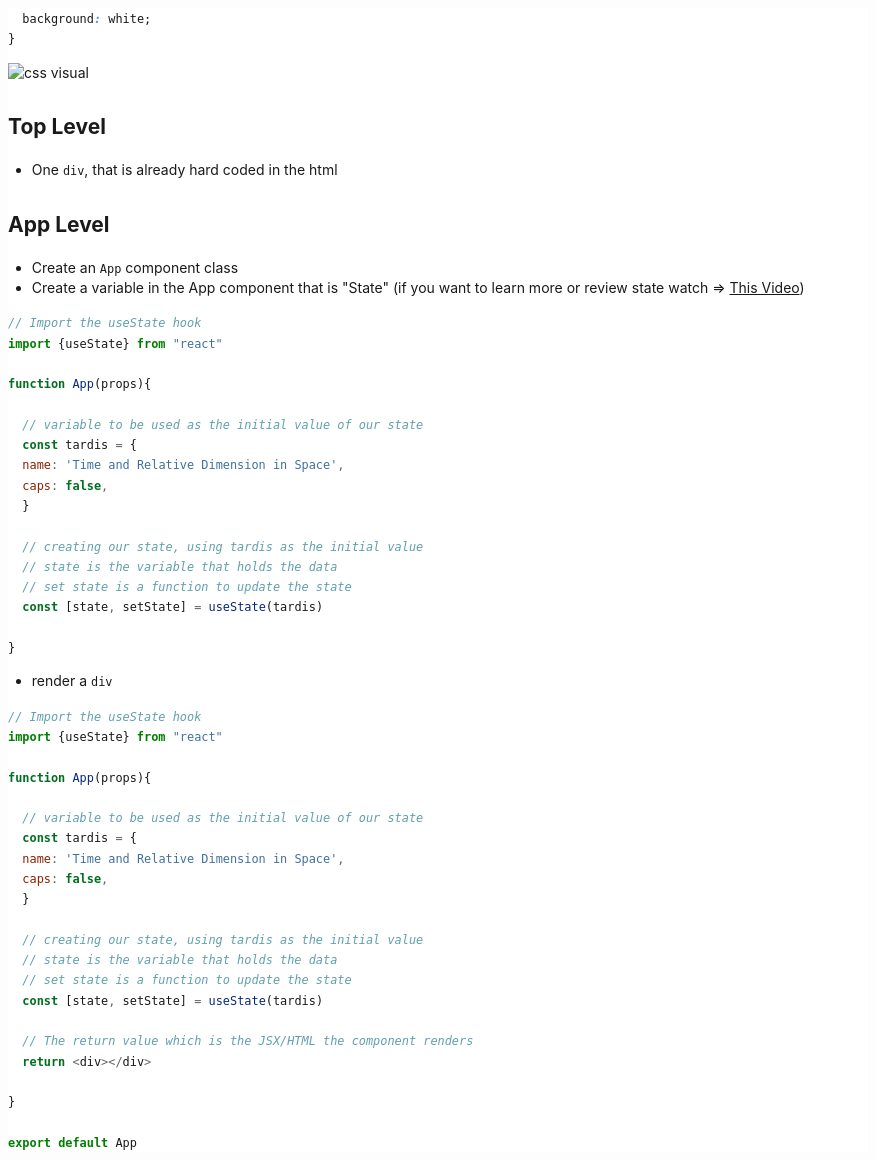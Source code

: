 ```css
  background: white;
}
```
![css visual](https://i.imgur.com/3e0aPea.png)

## Top Level
- One `div`, that is already hard coded in the html

## App Level
- Create an `App` component class
- Create a variable in the App component that is "State" (if you want to learn more or review state watch => [This Video](https://www.youtube.com/watch?v=jGvAPfCRqUU))

```js
// Import the useState hook
import {useState} from "react"

function App(props){

  // variable to be used as the initial value of our state
  const tardis = {
  name: 'Time and Relative Dimension in Space',
  caps: false,
  }

  // creating our state, using tardis as the initial value
  // state is the variable that holds the data
  // set state is a function to update the state
  const [state, setState] = useState(tardis)

}

```

- render a `div`

```js
// Import the useState hook
import {useState} from "react"

function App(props){

  // variable to be used as the initial value of our state
  const tardis = {
  name: 'Time and Relative Dimension in Space',
  caps: false,
  }

  // creating our state, using tardis as the initial value
  // state is the variable that holds the data
  // set state is a function to update the state
  const [state, setState] = useState(tardis)

  // The return value which is the JSX/HTML the component renders
  return <div></div>

}

export default App

```
